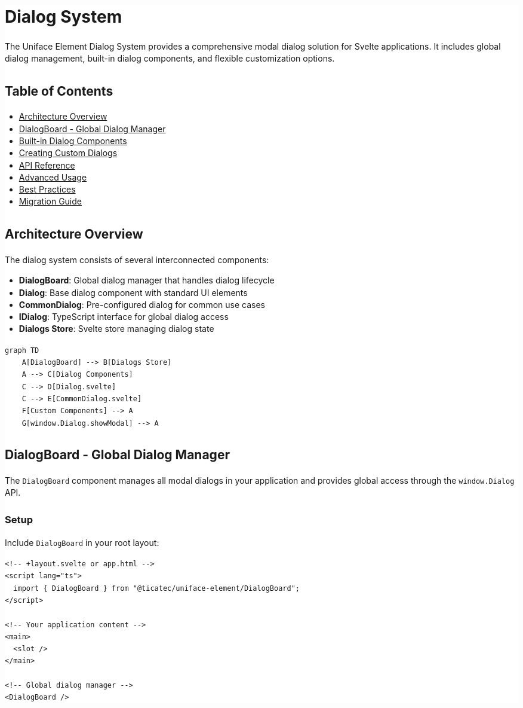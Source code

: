 # Dialog System

The Uniface Element Dialog System provides a comprehensive modal dialog solution for Svelte applications. It includes global dialog management, built-in dialog components, and flexible customization options.

## Table of Contents

- [Architecture Overview](#architecture-overview)
- [DialogBoard - Global Dialog Manager](#dialogboard---global-dialog-manager)
- [Built-in Dialog Components](#built-in-dialog-components)
- [Creating Custom Dialogs](#creating-custom-dialogs)
- [API Reference](#api-reference)
- [Advanced Usage](#advanced-usage)
- [Best Practices](#best-practices)
- [Migration Guide](#migration-guide)

## Architecture Overview

The dialog system consists of several interconnected components:

- **DialogBoard**: Global dialog manager that handles dialog lifecycle
- **Dialog**: Base dialog component with standard UI elements
- **CommonDialog**: Pre-configured dialog for common use cases
- **IDialog**: TypeScript interface for global dialog access
- **Dialogs Store**: Svelte store managing dialog state

```mermaid
graph TD
    A[DialogBoard] --> B[Dialogs Store]
    A --> C[Dialog Components]
    C --> D[Dialog.svelte]
    C --> E[CommonDialog.svelte]
    F[Custom Components] --> A
    G[window.Dialog.showModal] --> A
```

## DialogBoard - Global Dialog Manager

The `DialogBoard` component manages all modal dialogs in your application and provides global access through the `window.Dialog` API.

### Setup

Include `DialogBoard` in your root layout:

```svelte
<!-- +layout.svelte or app.html -->
<script lang="ts">
  import { DialogBoard } from "@ticatec/uniface-element/DialogBoard";
</script>

<!-- Your application content -->
<main>
  <slot />
</main>

<!-- Global dialog manager -->
<DialogBoard />
```

